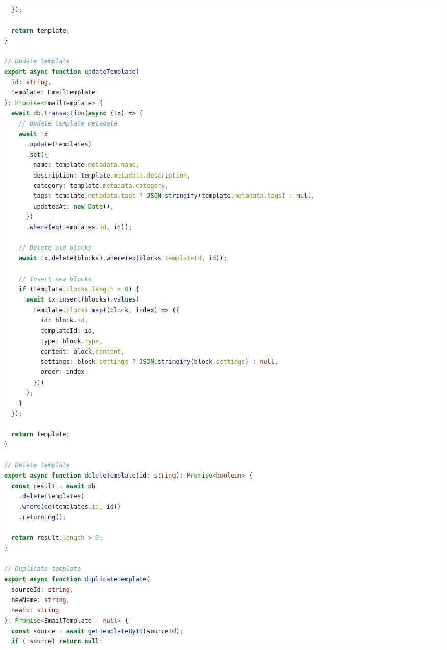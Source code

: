 ```typescript
  });

  return template;
}

// Update template
export async function updateTemplate(
  id: string,
  template: EmailTemplate
): Promise<EmailTemplate> {
  await db.transaction(async (tx) => {
    // Update template metadata
    await tx
      .update(templates)
      .set({
        name: template.metadata.name,
        description: template.metadata.description,
        category: template.metadata.category,
        tags: template.metadata.tags ? JSON.stringify(template.metadata.tags) : null,
        updatedAt: new Date(),
      })
      .where(eq(templates.id, id));

    // Delete old blocks
    await tx.delete(blocks).where(eq(blocks.templateId, id));

    // Insert new blocks
    if (template.blocks.length > 0) {
      await tx.insert(blocks).values(
        template.blocks.map((block, index) => ({
          id: block.id,
          templateId: id,
          type: block.type,
          content: block.content,
          settings: block.settings ? JSON.stringify(block.settings) : null,
          order: index,
        }))
      );
    }
  });

  return template;
}

// Delete template
export async function deleteTemplate(id: string): Promise<boolean> {
  const result = await db
    .delete(templates)
    .where(eq(templates.id, id))
    .returning();

  return result.length > 0;
}

// Duplicate template
export async function duplicateTemplate(
  sourceId: string,
  newName: string,
  newId: string
): Promise<EmailTemplate | null> {
  const source = await getTemplateById(sourceId);
  if (!source) return null;

```